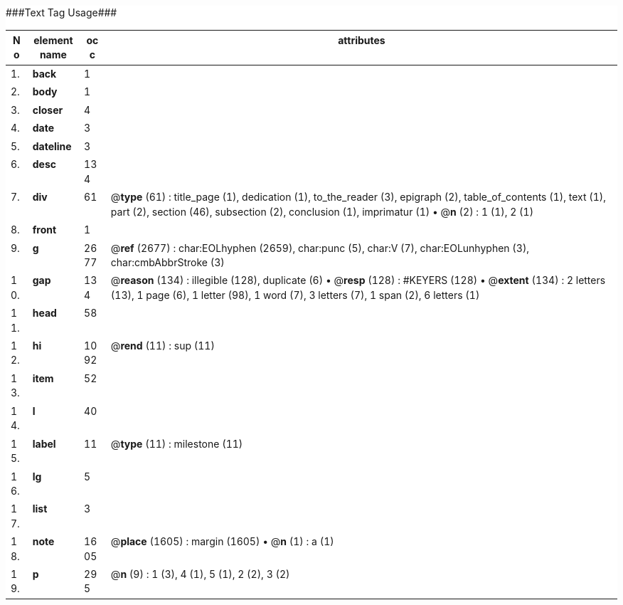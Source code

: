 
###Text Tag Usage###

|No|element name|occ|attributes|
|---|---|---|---|
|1.|__back__|1||
|2.|__body__|1||
|3.|__closer__|4||
|4.|__date__|3||
|5.|__dateline__|3||
|6.|__desc__|134||
|7.|__div__|61| @__type__ (61) : title_page (1), dedication (1), to_the_reader (3), epigraph (2), table_of_contents (1), text (1), part (2), section (46), subsection (2), conclusion (1), imprimatur (1)  •  @__n__ (2) : 1 (1), 2 (1)|
|8.|__front__|1||
|9.|__g__|2677| @__ref__ (2677) : char:EOLhyphen (2659), char:punc (5), char:V (7), char:EOLunhyphen (3), char:cmbAbbrStroke (3)|
|10.|__gap__|134| @__reason__ (134) : illegible (128), duplicate (6)  •  @__resp__ (128) : #KEYERS (128)  •  @__extent__ (134) : 2 letters (13), 1 page (6), 1 letter (98), 1 word (7), 3 letters (7), 1 span (2), 6 letters (1)|
|11.|__head__|58||
|12.|__hi__|1092| @__rend__ (11) : sup (11)|
|13.|__item__|52||
|14.|__l__|40||
|15.|__label__|11| @__type__ (11) : milestone (11)|
|16.|__lg__|5||
|17.|__list__|3||
|18.|__note__|1605| @__place__ (1605) : margin (1605)  •  @__n__ (1) : a (1)|
|19.|__p__|295| @__n__ (9) : 1 (3), 4 (1), 5 (1), 2 (2), 3 (2)|